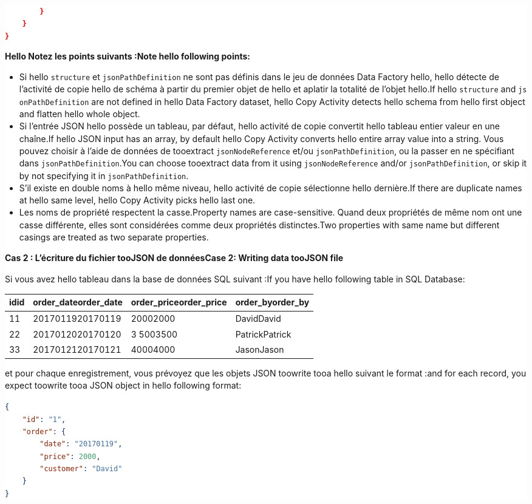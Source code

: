 ```json
        }
    }
}
```

<span data-ttu-id="8f333-293">**Hello Notez les points suivants :**</span><span class="sxs-lookup"><span data-stu-id="8f333-293">**Note hello following points:**</span></span>

* <span data-ttu-id="8f333-294">Si hello `structure` et `jsonPathDefinition` ne sont pas définis dans le jeu de données Data Factory hello, hello détecte de l’activité de copie hello de schéma à partir du premier objet de hello et aplatir la totalité de l’objet hello.</span><span class="sxs-lookup"><span data-stu-id="8f333-294">If hello `structure` and `jsonPathDefinition` are not defined in hello Data Factory dataset, hello Copy Activity detects hello schema from hello first object and flatten hello whole object.</span></span>
* <span data-ttu-id="8f333-295">Si l’entrée JSON hello possède un tableau, par défaut, hello activité de copie convertit hello tableau entier valeur en une chaîne.</span><span class="sxs-lookup"><span data-stu-id="8f333-295">If hello JSON input has an array, by default hello Copy Activity converts hello entire array value into a string.</span></span> <span data-ttu-id="8f333-296">Vous pouvez choisir à l’aide de données de tooextract `jsonNodeReference` et/ou `jsonPathDefinition`, ou la passer en ne spécifiant dans `jsonPathDefinition`.</span><span class="sxs-lookup"><span data-stu-id="8f333-296">You can choose tooextract data from it using `jsonNodeReference` and/or `jsonPathDefinition`, or skip it by not specifying it in `jsonPathDefinition`.</span></span>
* <span data-ttu-id="8f333-297">S’il existe en double noms à hello même niveau, hello activité de copie sélectionne hello dernière.</span><span class="sxs-lookup"><span data-stu-id="8f333-297">If there are duplicate names at hello same level, hello Copy Activity picks hello last one.</span></span>
* <span data-ttu-id="8f333-298">Les noms de propriété respectent la casse.</span><span class="sxs-lookup"><span data-stu-id="8f333-298">Property names are case-sensitive.</span></span> <span data-ttu-id="8f333-299">Quand deux propriétés de même nom ont une casse différente, elles sont considérées comme deux propriétés distinctes.</span><span class="sxs-lookup"><span data-stu-id="8f333-299">Two properties with same name but different casings are treated as two separate properties.</span></span>

<span data-ttu-id="8f333-300">**Cas 2 : L’écriture du fichier tooJSON de données**</span><span class="sxs-lookup"><span data-stu-id="8f333-300">**Case 2: Writing data tooJSON file**</span></span>

<span data-ttu-id="8f333-301">Si vous avez hello tableau dans la base de données SQL suivant :</span><span class="sxs-lookup"><span data-stu-id="8f333-301">If you have hello following table in SQL Database:</span></span>

| <span data-ttu-id="8f333-302">id</span><span class="sxs-lookup"><span data-stu-id="8f333-302">id</span></span> | <span data-ttu-id="8f333-303">order_date</span><span class="sxs-lookup"><span data-stu-id="8f333-303">order_date</span></span> | <span data-ttu-id="8f333-304">order_price</span><span class="sxs-lookup"><span data-stu-id="8f333-304">order_price</span></span> | <span data-ttu-id="8f333-305">order_by</span><span class="sxs-lookup"><span data-stu-id="8f333-305">order_by</span></span> |
| --- | --- | --- | --- |
| <span data-ttu-id="8f333-306">1</span><span class="sxs-lookup"><span data-stu-id="8f333-306">1</span></span> | <span data-ttu-id="8f333-307">20170119</span><span class="sxs-lookup"><span data-stu-id="8f333-307">20170119</span></span> | <span data-ttu-id="8f333-308">2000</span><span class="sxs-lookup"><span data-stu-id="8f333-308">2000</span></span> | <span data-ttu-id="8f333-309">David</span><span class="sxs-lookup"><span data-stu-id="8f333-309">David</span></span> |
| <span data-ttu-id="8f333-310">2</span><span class="sxs-lookup"><span data-stu-id="8f333-310">2</span></span> | <span data-ttu-id="8f333-311">20170120</span><span class="sxs-lookup"><span data-stu-id="8f333-311">20170120</span></span> | <span data-ttu-id="8f333-312">3 500</span><span class="sxs-lookup"><span data-stu-id="8f333-312">3500</span></span> | <span data-ttu-id="8f333-313">Patrick</span><span class="sxs-lookup"><span data-stu-id="8f333-313">Patrick</span></span> |
| <span data-ttu-id="8f333-314">3</span><span class="sxs-lookup"><span data-stu-id="8f333-314">3</span></span> | <span data-ttu-id="8f333-315">20170121</span><span class="sxs-lookup"><span data-stu-id="8f333-315">20170121</span></span> | <span data-ttu-id="8f333-316">4000</span><span class="sxs-lookup"><span data-stu-id="8f333-316">4000</span></span> | <span data-ttu-id="8f333-317">Jason</span><span class="sxs-lookup"><span data-stu-id="8f333-317">Jason</span></span> |

<span data-ttu-id="8f333-318">et pour chaque enregistrement, vous prévoyez que les objets JSON toowrite tooa hello suivant le format :</span><span class="sxs-lookup"><span data-stu-id="8f333-318">and for each record, you expect toowrite tooa JSON object in hello following format:</span></span>
```json
{
    "id": "1",
    "order": {
        "date": "20170119",
        "price": 2000,
        "customer": "David"
    }
}
```

